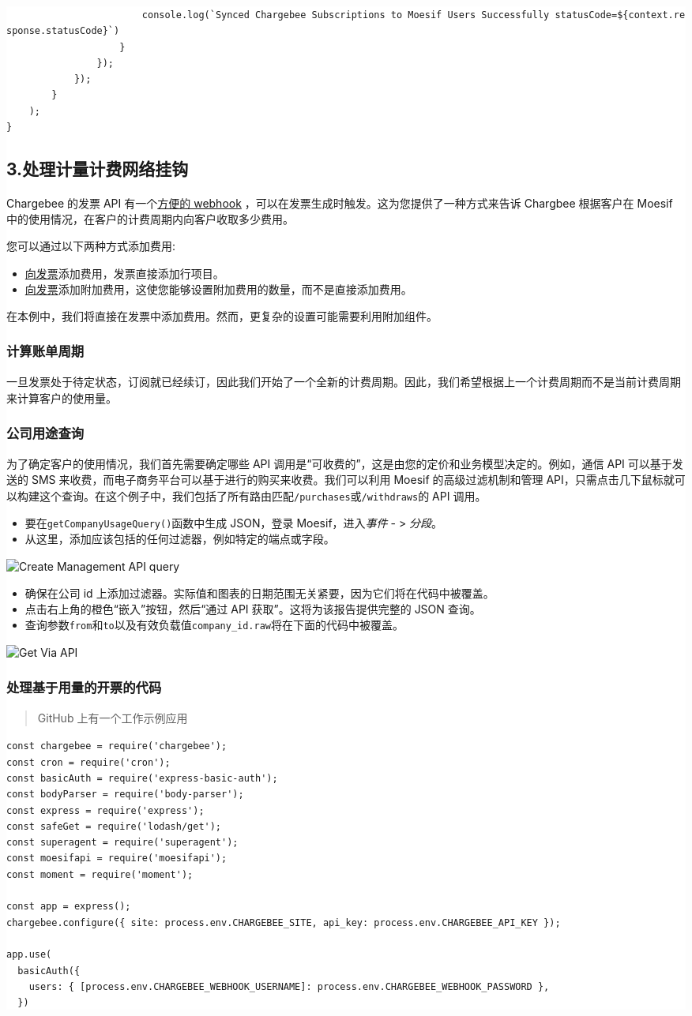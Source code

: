 ```
                        console.log(`Synced Chargebee Subscriptions to Moesif Users Successfully statusCode=${context.response.statusCode}`)
                    }
                });
            });
        }
    );
} 
```

## 3.处理计量计费网络挂钩

Chargebee 的发票 API 有一个[方便的 webhook](https://www.chargebee.com/tutorials/usage-based-billing-example.html) ，可以在发票生成时触发。这为您提供了一种方式来告诉 Chargbee 根据客户在 Moesif 中的使用情况，在客户的计费周期内向客户收取多少费用。

您可以通过以下两种方式添加费用:

*   [向发票](https://apidocs.chargebee.com/docs/api/invoices#add_one-time_charge_to_a_pending_invoice)添加费用，发票直接添加行项目。
*   [向发票](https://apidocs.chargebee.com/docs/api/invoices#add_non-recurring_addon_to_a_pending_invoice)添加附加费用，这使您能够设置附加费用的数量，而不是直接添加费用。

在本例中，我们将直接在发票中添加费用。然而，更复杂的设置可能需要利用附加组件。

### 计算账单周期

一旦发票处于待定状态，订阅就已经续订，因此我们开始了一个全新的计费周期。因此，我们希望根据上一个计费周期而不是当前计费周期来计算客户的使用量。

### 公司用途查询

为了确定客户的使用情况，我们首先需要确定哪些 API 调用是“可收费的”，这是由您的定价和业务模型决定的。例如，通信 API 可以基于发送的 SMS 来收费，而电子商务平台可以基于进行的购买来收费。我们可以利用 Moesif 的高级过滤机制和管理 API，只需点击几下鼠标就可以构建这个查询。在这个例子中，我们包括了所有路由匹配`/purchases`或`/withdraws`的 API 调用。

*   要在`getCompanyUsageQuery()`函数中生成 JSON，登录 Moesif，进入*事件* - > *分段*。
*   从这里，添加应该包括的任何过滤器，例如特定的端点或字段。

![Create Management API query](../Images/fd0f3a1f734e0bdb15e88680dcb7aa50.png)

*   确保在公司 id 上添加过滤器。实际值和图表的日期范围无关紧要，因为它们将在代码中被覆盖。
*   点击右上角的橙色“嵌入”按钮，然后“通过 API 获取”。这将为该报告提供完整的 JSON 查询。
*   查询参数`from`和`to`以及有效负载值`company_id.raw`将在下面的代码中被覆盖。

![Get Via API](../Images/5e3c044bee5353b0aeca0dc783745605.png)

### 处理基于用量的开票的代码

> GitHub 上有一个工作示例应用

```
const chargebee = require('chargebee');
const cron = require('cron');
const basicAuth = require('express-basic-auth');
const bodyParser = require('body-parser');
const express = require('express');
const safeGet = require('lodash/get');
const superagent = require('superagent');
const moesifapi = require('moesifapi');
const moment = require('moment');

const app = express();
chargebee.configure({ site: process.env.CHARGEBEE_SITE, api_key: process.env.CHARGEBEE_API_KEY });

app.use(
  basicAuth({
    users: { [process.env.CHARGEBEE_WEBHOOK_USERNAME]: process.env.CHARGEBEE_WEBHOOK_PASSWORD },
  })
```